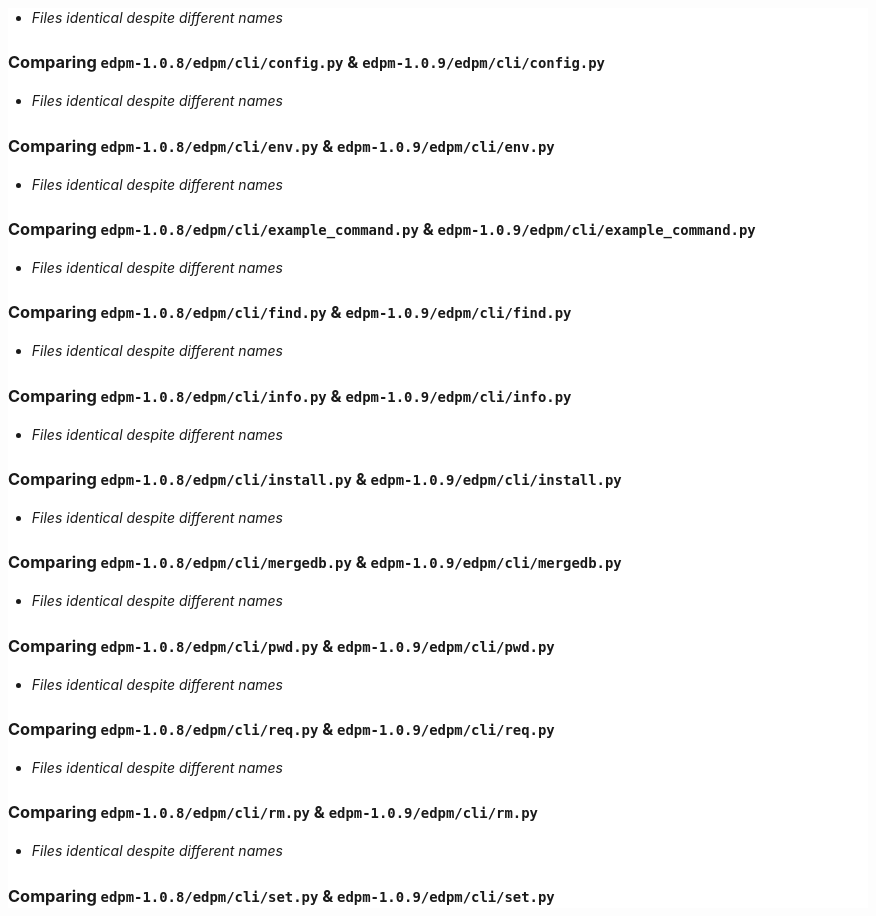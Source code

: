  * *Files identical despite different names*

### Comparing `edpm-1.0.8/edpm/cli/config.py` & `edpm-1.0.9/edpm/cli/config.py`

 * *Files identical despite different names*

### Comparing `edpm-1.0.8/edpm/cli/env.py` & `edpm-1.0.9/edpm/cli/env.py`

 * *Files identical despite different names*

### Comparing `edpm-1.0.8/edpm/cli/example_command.py` & `edpm-1.0.9/edpm/cli/example_command.py`

 * *Files identical despite different names*

### Comparing `edpm-1.0.8/edpm/cli/find.py` & `edpm-1.0.9/edpm/cli/find.py`

 * *Files identical despite different names*

### Comparing `edpm-1.0.8/edpm/cli/info.py` & `edpm-1.0.9/edpm/cli/info.py`

 * *Files identical despite different names*

### Comparing `edpm-1.0.8/edpm/cli/install.py` & `edpm-1.0.9/edpm/cli/install.py`

 * *Files identical despite different names*

### Comparing `edpm-1.0.8/edpm/cli/mergedb.py` & `edpm-1.0.9/edpm/cli/mergedb.py`

 * *Files identical despite different names*

### Comparing `edpm-1.0.8/edpm/cli/pwd.py` & `edpm-1.0.9/edpm/cli/pwd.py`

 * *Files identical despite different names*

### Comparing `edpm-1.0.8/edpm/cli/req.py` & `edpm-1.0.9/edpm/cli/req.py`

 * *Files identical despite different names*

### Comparing `edpm-1.0.8/edpm/cli/rm.py` & `edpm-1.0.9/edpm/cli/rm.py`

 * *Files identical despite different names*

### Comparing `edpm-1.0.8/edpm/cli/set.py` & `edpm-1.0.9/edpm/cli/set.py`
